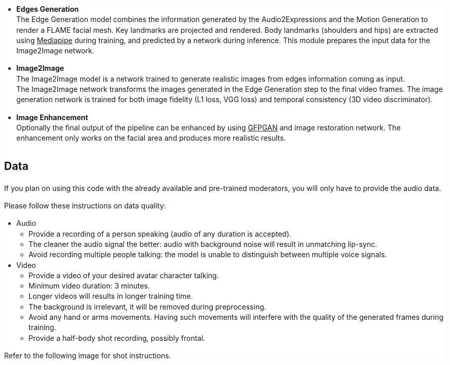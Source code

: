 - <b/> Edges Generation </b> \
    The Edge Generation model combines the information generated by the Audio2Expressions and the Motion Generation to render a FLAME facial mesh. Key landmarks are projected and rendered. Body landmarks (shoulders and hips) are extracted using [Mediapipe](https://github.com/google/mediapipe) during training, and predicted by a network during inference. This module prepares the input data for the Image2Image network.

- <b/> Image2Image </b> \
    The Image2Image model is a network trained to generate realistic images from edges information coming as input. \
    The Image2Image network transforms the images generated in the Edge Generation step to the final video frames. The image generation network is trained for both image fidelity (L1 loss, VGG loss) and temporal consistency (3D video discriminator).

- <b/> Image Enhancement </b> \
    Optionally the final output of the pipeline can be enhanced by using [GFPGAN](https://github.com/TencentARC/GFPGAN) and image restoration network. The enhancement only works on the facial area and produces more realistic results.


## Data
If you plan on using this code with the already available and pre-trained moderators, you will only have to provide the audio data. 

Please follow these instructions on data quality: 
- Audio 
    - Provide a recording of a person speaking (audio of any duration is accepted).
    - The cleaner the audio signal the better: audio with background noise will result in unmatching lip-sync.
    - Avoid recording multiple people talking: the model is unable to distinguish between multiple voice signals.
- Video
    - Provide a video of your desired avatar character talking.
    - Minimum video duration: 3 minutes.
    - Longer videos will results in longer training time.
    - The background is irrelevant, it will be removed during preprocessing.
    - Avoid any hand or arms movements. Having such movements will interfere with the quality of the generated frames during training.
    - Provide a half-body shot recording, possibly frontal.



Refer to the following image for shot instructions.
